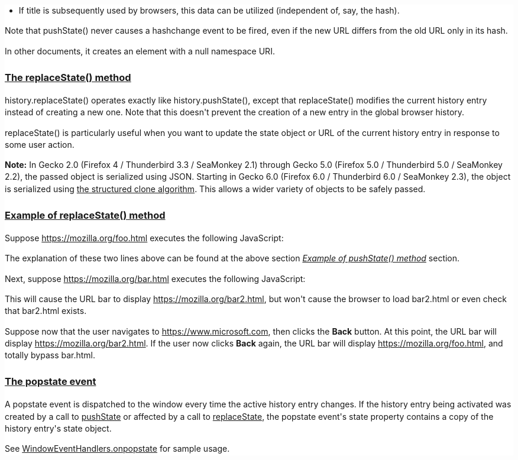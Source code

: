 -   If title is subsequently used by browsers, this data can be utilized (independent of, say, the hash).

Note that pushState() never causes a hashchange event to be fired, even if the new URL differs from the old URL only in its hash.

In other documents, it creates an element with a null namespace URI.

### [The replaceState() method](https://developer.mozilla.org/en-US/docs/Web/API/History_API/Working_with_the_History_API#the_replacestate_method)

history.replaceState() operates exactly like history.pushState(), except that replaceState() modifies the current history entry instead of creating a new one. Note that this doesn't prevent the creation of a new entry in the global browser history.

replaceState() is particularly useful when you want to update the state object or URL of the current history entry in response to some user action.

**Note:** In Gecko 2.0 (Firefox 4 / Thunderbird 3.3 / SeaMonkey 2.1) through Gecko 5.0 (Firefox 5.0 / Thunderbird 5.0 / SeaMonkey 2.2), the passed object is serialized using JSON. Starting in Gecko 6.0 (Firefox 6.0 / Thunderbird 6.0 / SeaMonkey 2.3), the object is serialized using [the structured clone algorithm](https://developer.mozilla.org/en-US/docs/Web/API/Web_Workers_API/Structured_clone_algorithm). This allows a wider variety of objects to be safely passed.

### [Example of replaceState() method](https://developer.mozilla.org/en-US/docs/Web/API/History_API/Working_with_the_History_API#example_of_replacestate_method)

Suppose https://mozilla.org/foo.html executes the following JavaScript:

The explanation of these two lines above can be found at the above section [_Example of pushState() method_](https://developer.mozilla.org/en-US/docs/Web/API/History_API/Working_with_the_History_API#example_of_pushstate_method) section.

Next, suppose https://mozilla.org/bar.html executes the following JavaScript:

This will cause the URL bar to display https://mozilla.org/bar2.html, but won't cause the browser to load bar2.html or even check that bar2.html exists.

Suppose now that the user navigates to https://www.microsoft.com, then clicks the **Back** button. At this point, the URL bar will display https://mozilla.org/bar2.html. If the user now clicks **Back** again, the URL bar will display https://mozilla.org/foo.html, and totally bypass bar.html.

### [The popstate event](https://developer.mozilla.org/en-US/docs/Web/API/History_API/Working_with_the_History_API#the_popstate_event)

A popstate event is dispatched to the window every time the active history entry changes. If the history entry being activated was created by a call to [pushState](https://developer.mozilla.org/en-US/docs/Web/API/History/pushState) or affected by a call to [replaceState](https://developer.mozilla.org/en-US/docs/Web/API/History/replaceState), the popstate event's state property contains a copy of the history entry's state object.

See [WindowEventHandlers.onpopstate](https://developer.mozilla.org/en-US/docs/Web/API/WindowEventHandlers/onpopstate) for sample usage.

